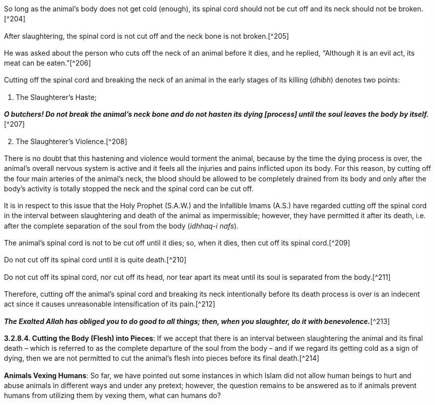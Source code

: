 So long as the animal’s body does not get cold (enough), its spinal cord
should not be cut off and its neck should not be broken.[^204]

After slaughtering, the spinal cord is not cut off and the neck bone is
not broken.[^205]

He was asked about the person who cuts off the neck of an animal before
it dies, and he replied, “Although it is an evil act, its meat can be
eaten.”[^206]

Cutting off the spinal cord and breaking the neck of an animal in the
early stages of its killing (*dhibh*) denotes two points:

1. The Slaughterer’s Haste;

***O butchers! Do not break the animal’s neck bone and do not hasten its
dying [process] until the soul leaves the body by itself.***[^207]

2. The Slaughterer’s Violence.[^208]

There is no doubt that this hastening and violence would torment the
animal, because by the time the dying process is over, the animal’s
overall nervous system is active and it feels all the injuries and pains
inflicted upon its body. For this reason, by cutting off the four main
arteries of the animal’s neck, the blood should be allowed to be
completely drained from its body and only after the body’s activity is
totally stopped the neck and the spinal cord can be cut off.

It is in respect to this issue that the Holy Prophet (S.A.W.) and the
Infallible Imams (A.S.) have regarded cutting off the spinal cord in the
interval between slaughtering and death of the animal as impermissible;
however, they have permitted it after its death, i.e. after the complete
separation of the soul from the body (*idhhaq-i nafs*).

The animal’s spinal cord is not to be cut off until it dies; so, when it
dies, then cut off its spinal cord.[^209]

Do not cut off its spinal cord until it is quite death.[^210]

Do not cut off its spinal cord, nor cut off its head, nor tear apart its
meat until its soul is separated from the body.[^211]

Therefore, cutting off the animal’s spinal cord and breaking its neck
intentionally before its death process is over is an indecent act since
it causes unreasonable intensification of its pain.[^212]

***The Exalted Allah has obliged you to do good to all things; then,
when you slaughter, do it with benevolence.***[^213]

**3.2.8.4. Cutting the Body (Flesh) into Pieces**: If we accept that
there is an interval between slaughtering the animal and its final death
– which is referred to as the complete departure of the soul from the
body – and if we regard its getting cold as a sign of dying, then we are
not permitted to cut the animal’s flesh into pieces before its final
death.[^214]

**Animals Vexing Humans**: So far, we have pointed out some instances in
which Islam did not allow human beings to hurt and abuse animals in
different ways and under any pretext; however, the question remains to
be answered as to if animals prevent humans from utilizing them by
vexing them, what can humans do?
